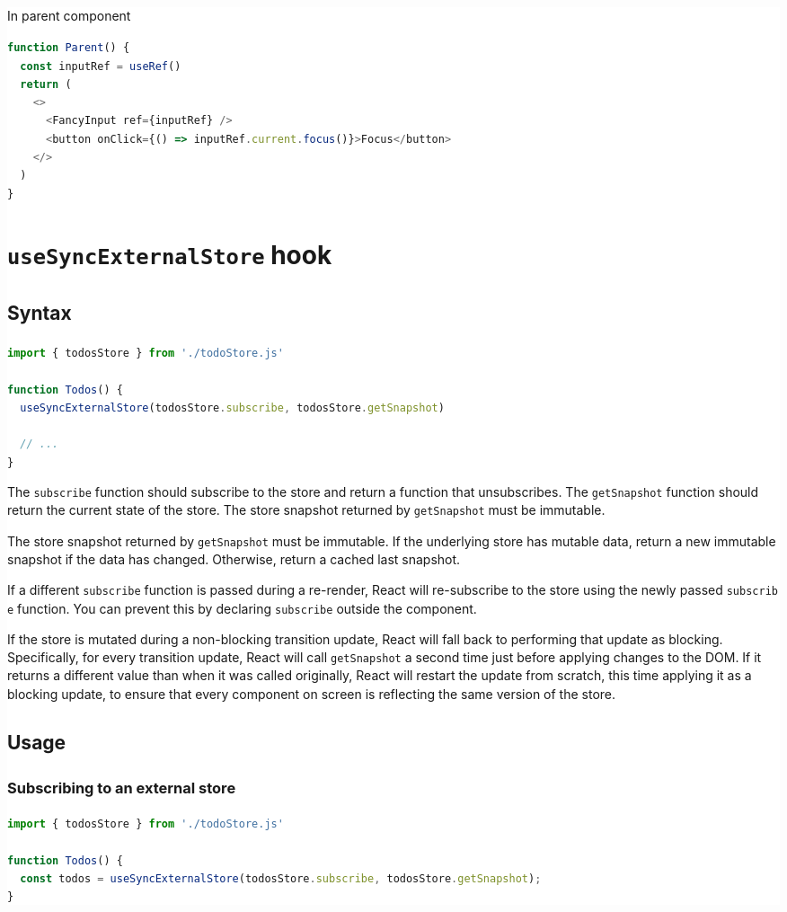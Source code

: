 In parent component

```js
function Parent() {
  const inputRef = useRef()
  return (
    <>
      <FancyInput ref={inputRef} />
      <button onClick={() => inputRef.current.focus()}>Focus</button>
    </>
  )
}
```

# `useSyncExternalStore` hook

## Syntax

```js
import { todosStore } from './todoStore.js'

function Todos() {
  useSyncExternalStore(todosStore.subscribe, todosStore.getSnapshot)

  // ...
}
```

The `subscribe` function should subscribe to the store and return a function that unsubscribes. The `getSnapshot` function should return the current state of the store. The store snapshot returned by `getSnapshot` must be immutable. 

The store snapshot returned by `getSnapshot` must be immutable. If the underlying store has mutable data, return a new immutable snapshot if the data has changed. Otherwise, return a cached last snapshot.

If a different `subscribe` function is passed during a re-render, React will re-subscribe to the store using the newly passed `subscribe` function. You can prevent this by declaring `subscribe` outside the component.

If the store is mutated during a non-blocking transition update, React will fall back to performing that update as blocking. Specifically, for every transition update, React will call `getSnapshot` a second time just before applying changes to the DOM. If it returns a different value than when it was called originally, React will restart the update from scratch, this time applying it as a blocking update, to ensure that every component on screen is reflecting the same version of the store.

## Usage

### Subscribing to an external store

```js
import { todosStore } from './todoStore.js'

function Todos() {
  const todos = useSyncExternalStore(todosStore.subscribe, todosStore.getSnapshot);
}
```
